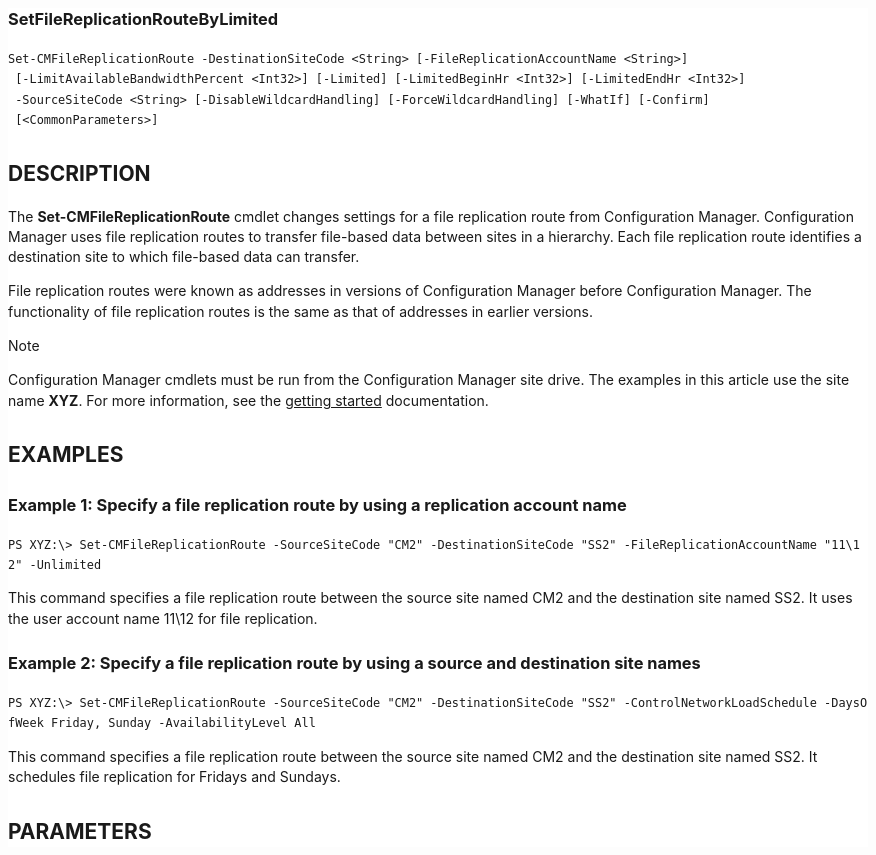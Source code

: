### SetFileReplicationRouteByLimited
```
Set-CMFileReplicationRoute -DestinationSiteCode <String> [-FileReplicationAccountName <String>]
 [-LimitAvailableBandwidthPercent <Int32>] [-Limited] [-LimitedBeginHr <Int32>] [-LimitedEndHr <Int32>]
 -SourceSiteCode <String> [-DisableWildcardHandling] [-ForceWildcardHandling] [-WhatIf] [-Confirm]
 [<CommonParameters>]
```

## DESCRIPTION
The **Set-CMFileReplicationRoute** cmdlet changes settings for a file replication route from Configuration Manager.
Configuration Manager uses file replication routes to transfer file-based data between sites in a hierarchy.
Each file replication route identifies a destination site to which file-based data can transfer.

File replication routes were known as addresses in versions of Configuration Manager before Configuration Manager.
The functionality of file replication routes is the same as that of addresses in earlier versions.

> [!NOTE]
> Configuration Manager cmdlets must be run from the Configuration Manager site drive.
> The examples in this article use the site name **XYZ**. For more information, see the
> [getting started](/powershell/sccm/overview) documentation.

## EXAMPLES

### Example 1: Specify a file replication route by using a replication account name
```
PS XYZ:\> Set-CMFileReplicationRoute -SourceSiteCode "CM2" -DestinationSiteCode "SS2" -FileReplicationAccountName "11\12" -Unlimited
```

This command specifies a file replication route between the source site named CM2 and the destination site named SS2.
It uses the user account name 11\12 for file replication.

### Example 2: Specify a file replication route by using a source and destination site names
```
PS XYZ:\> Set-CMFileReplicationRoute -SourceSiteCode "CM2" -DestinationSiteCode "SS2" -ControlNetworkLoadSchedule -DaysOfWeek Friday, Sunday -AvailabilityLevel All
```

This command specifies a file replication route between the source site named CM2 and the destination site named SS2.
It schedules file replication for Fridays and Sundays.

## PARAMETERS
